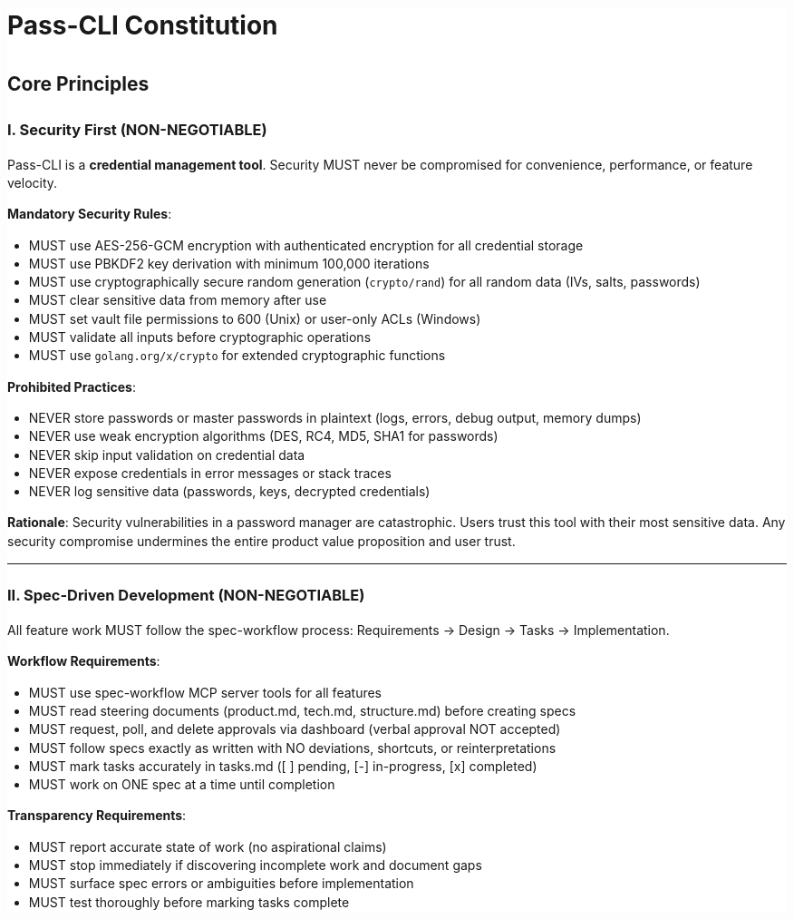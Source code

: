 # Pass-CLI Constitution



## Core Principles

### I. Security First (NON-NEGOTIABLE)

Pass-CLI is a **credential management tool**. Security MUST never be compromised for convenience, performance, or feature velocity.

**Mandatory Security Rules**:
- MUST use AES-256-GCM encryption with authenticated encryption for all credential storage
- MUST use PBKDF2 key derivation with minimum 100,000 iterations
- MUST use cryptographically secure random generation (`crypto/rand`) for all random data (IVs, salts, passwords)
- MUST clear sensitive data from memory after use
- MUST set vault file permissions to 600 (Unix) or user-only ACLs (Windows)
- MUST validate all inputs before cryptographic operations
- MUST use `golang.org/x/crypto` for extended cryptographic functions

**Prohibited Practices**:
- NEVER store passwords or master passwords in plaintext (logs, errors, debug output, memory dumps)
- NEVER use weak encryption algorithms (DES, RC4, MD5, SHA1 for passwords)
- NEVER skip input validation on credential data
- NEVER expose credentials in error messages or stack traces
- NEVER log sensitive data (passwords, keys, decrypted credentials)

**Rationale**: Security vulnerabilities in a password manager are catastrophic. Users trust this tool with their most sensitive data. Any security compromise undermines the entire product value proposition and user trust.

---

### II. Spec-Driven Development (NON-NEGOTIABLE)

All feature work MUST follow the spec-workflow process: Requirements → Design → Tasks → Implementation.

**Workflow Requirements**:
- MUST use spec-workflow MCP server tools for all features
- MUST read steering documents (product.md, tech.md, structure.md) before creating specs
- MUST request, poll, and delete approvals via dashboard (verbal approval NOT accepted)
- MUST follow specs exactly as written with NO deviations, shortcuts, or reinterpretations
- MUST mark tasks accurately in tasks.md ([ ] pending, [-] in-progress, [x] completed)
- MUST work on ONE spec at a time until completion

**Transparency Requirements**:
- MUST report accurate state of work (no aspirational claims)
- MUST stop immediately if discovering incomplete work and document gaps
- MUST surface spec errors or ambiguities before implementation
- MUST test thoroughly before marking tasks complete
